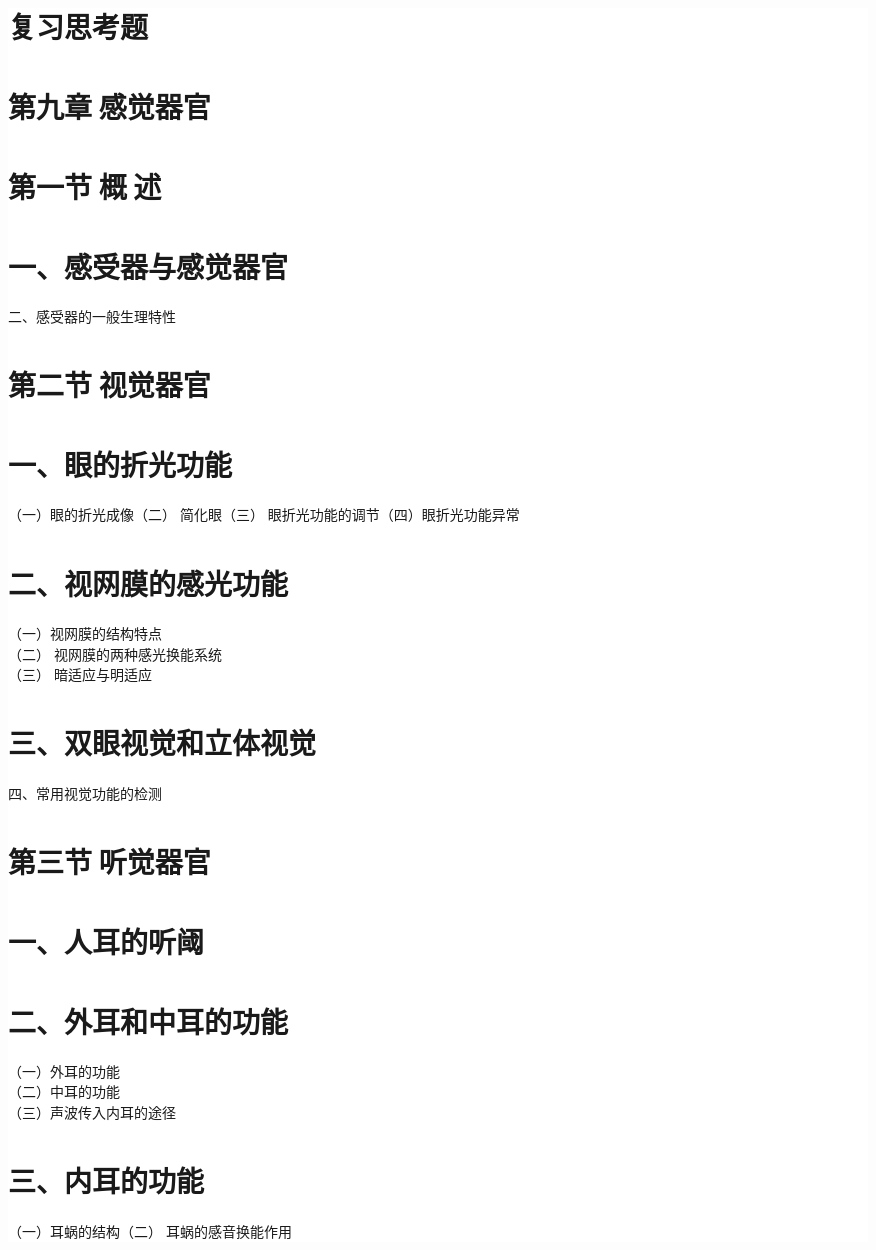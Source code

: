 # 复习思考题  

# 第九章 感觉器官  

# 第一节 概 述  

# 一、感受器与感觉器官  

二、感受器的一般生理特性  

# 第二节 视觉器官  

# 一、眼的折光功能  

（一）眼的折光成像（二） 简化眼（三） 眼折光功能的调节（四）眼折光功能异常  

# 二、视网膜的感光功能  

（一）视网膜的结构特点  
（二） 视网膜的两种感光换能系统  
（三） 暗适应与明适应  

# 三、双眼视觉和立体视觉  

四、常用视觉功能的检测  

# 第三节 听觉器官  

# 一、人耳的听阈  

# 二、外耳和中耳的功能  

（一）外耳的功能  
（二）中耳的功能  
（三）声波传入内耳的途径  

# 三、内耳的功能  

（一）耳蜗的结构（二） 耳蜗的感音换能作用  

